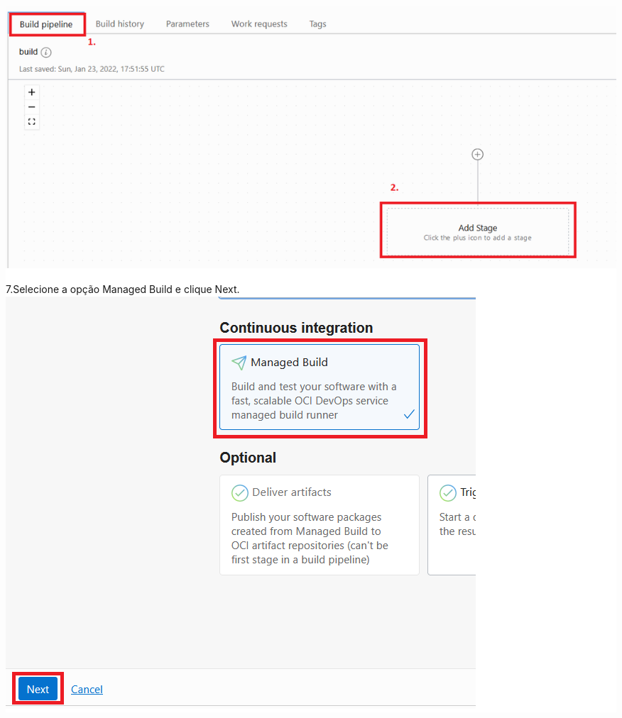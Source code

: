 ![preenche](images/stage-pipeline.png)

7.Selecione a opção Managed Build e clique Next.
![preenche](images/managed-build.png)
